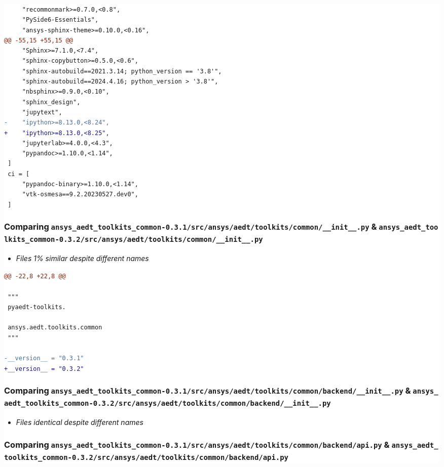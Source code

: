 ```diff
     "recommonmark>=0.7.0,<0.8",
     "PySide6-Essentials",
     "ansys-sphinx-theme>=0.10.0,<0.16",
@@ -55,15 +55,15 @@
     "Sphinx>=7.1.0,<7.4",
     "sphinx-copybutton>=0.5.0,<0.6",
     "sphinx-autobuild==2021.3.14; python_version == '3.8'",
     "sphinx-autobuild==2024.4.16; python_version > '3.8'",
     "nbsphinx>=0.9.0,<0.10",
     "sphinx_design",
     "jupytext",
-    "ipython>=8.13.0,<8.24",
+    "ipython>=8.13.0,<8.25",
     "jupyterlab>=4.0.0,<4.3",
     "pypandoc>=1.10.0,<1.14",
 ]
 ci = [
     "pypandoc-binary>=1.10.0,<1.14",
     "vtk-osmesa==9.2.20230527.dev0",
 ]
```

### Comparing `ansys_aedt_toolkits_common-0.3.1/src/ansys/aedt/toolkits/common/__init__.py` & `ansys_aedt_toolkits_common-0.3.2/src/ansys/aedt/toolkits/common/__init__.py`

 * *Files 1% similar despite different names*

```diff
@@ -22,8 +22,8 @@
 
 """
 pyaedt-toolkits.
 
 ansys.aedt.toolkits.common
 """
 
-__version__ = "0.3.1"
+__version__ = "0.3.2"
```

### Comparing `ansys_aedt_toolkits_common-0.3.1/src/ansys/aedt/toolkits/common/backend/__init__.py` & `ansys_aedt_toolkits_common-0.3.2/src/ansys/aedt/toolkits/common/backend/__init__.py`

 * *Files identical despite different names*

### Comparing `ansys_aedt_toolkits_common-0.3.1/src/ansys/aedt/toolkits/common/backend/api.py` & `ansys_aedt_toolkits_common-0.3.2/src/ansys/aedt/toolkits/common/backend/api.py`
